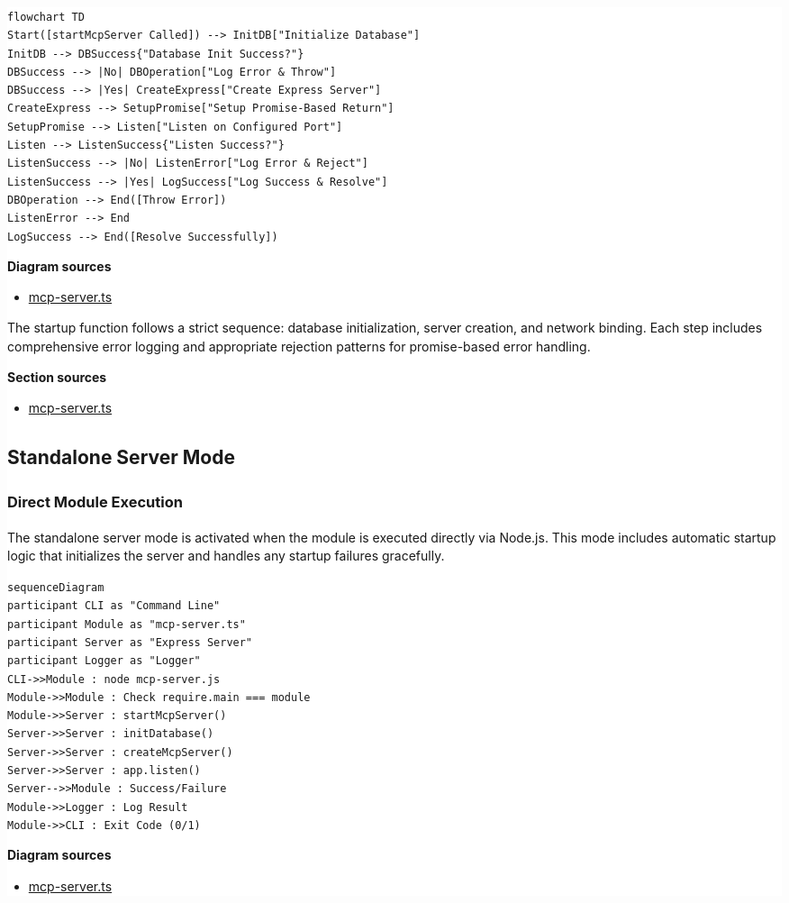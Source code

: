 ```mermaid
flowchart TD
Start([startMcpServer Called]) --> InitDB["Initialize Database"]
InitDB --> DBSuccess{"Database Init Success?"}
DBSuccess --> |No| DBOperation["Log Error & Throw"]
DBSuccess --> |Yes| CreateExpress["Create Express Server"]
CreateExpress --> SetupPromise["Setup Promise-Based Return"]
SetupPromise --> Listen["Listen on Configured Port"]
Listen --> ListenSuccess{"Listen Success?"}
ListenSuccess --> |No| ListenError["Log Error & Reject"]
ListenSuccess --> |Yes| LogSuccess["Log Success & Resolve"]
DBOperation --> End([Throw Error])
ListenError --> End
LogSuccess --> End([Resolve Successfully])
```

**Diagram sources**
- [mcp-server.ts](file://src/server/mcp-server.ts#L52-L78)

The startup function follows a strict sequence: database initialization, server creation, and network binding. Each step includes comprehensive error logging and appropriate rejection patterns for promise-based error handling.

**Section sources**
- [mcp-server.ts](file://src/server/mcp-server.ts#L52-L78)

## Standalone Server Mode

### Direct Module Execution

The standalone server mode is activated when the module is executed directly via Node.js. This mode includes automatic startup logic that initializes the server and handles any startup failures gracefully.

```mermaid
sequenceDiagram
participant CLI as "Command Line"
participant Module as "mcp-server.ts"
participant Server as "Express Server"
participant Logger as "Logger"
CLI->>Module : node mcp-server.js
Module->>Module : Check require.main === module
Module->>Server : startMcpServer()
Server->>Server : initDatabase()
Server->>Server : createMcpServer()
Server->>Server : app.listen()
Server-->>Module : Success/Failure
Module->>Logger : Log Result
Module->>CLI : Exit Code (0/1)
```

**Diagram sources**
- [mcp-server.ts](file://src/server/mcp-server.ts#L80-L89)
